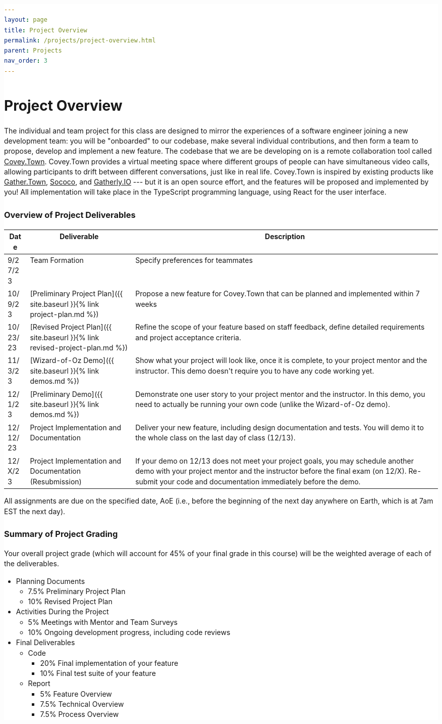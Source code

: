 ```yaml
---
layout: page
title: Project Overview
permalink: /projects/project-overview.html
parent: Projects
nav_order: 3
---
```


# Project Overview
The individual and team project for this class are designed to mirror the experiences of a software engineer joining a new development team:
you will be "onboarded" to our codebase, make several individual contributions, and then form a team to propose, develop and implement a new feature.
The codebase that we are be developing on is a remote collaboration tool called [Covey.Town](https://www.covey.town).
Covey.Town provides a virtual meeting space where different groups of people can have simultaneous video calls, allowing participants to drift between different conversations, just like in real life.
Covey.Town is inspired by existing products like [Gather.Town](https://gather.town), [Sococo](https://www.sococo.com), and [Gatherly.IO](https://www.gatherly.io) --- but it is an open source effort, and the features will be proposed and implemented by you!
All implementation will take place in the TypeScript programming language, using React for the user interface.


### Overview of Project Deliverables

| Date | Deliverable | Description | 
| -----| ----------- | ----------- |
| 9/27/23 | Team Formation | Specify preferences for teammates |
| 10/9/23 | [Preliminary Project Plan]({{ site.baseurl }}{% link project-plan.md %}) | Propose a new feature for Covey.Town that can be planned and implemented within 7 weeks |
| 10/23/23 | [Revised Project Plan]({{ site.baseurl }}{% link revised-project-plan.md %}) | Refine the scope of your feature based on staff feedback, define detailed requirements and project acceptance criteria. |
| 11/3/23 | [Wizard-of-Oz Demo]({{ site.baseurl }}{% link demos.md %}) | Show what your project will look like, once it is complete, to your project mentor and the instructor. This demo doesn't require you to have any code working yet. |
| 12/1/23 | [Preliminary Demo]({{ site.baseurl }}{% link demos.md %}) | Demonstrate one user story to your project mentor and the instructor. In this demo, you need to actually be running your own code (unlike the Wizard-of-Oz demo).  |
| 12/12/23 | Project Implementation and Documentation | Deliver your new feature, including design documentation and tests. You will demo it to the whole class on the last day of class (12/13). |
| 12/X/23 | Project Implementation and Documentation (Resubmission) | If your demo on 12/13 does not meet your project goals, you may schedule another demo with your project mentor and the instructor before the final exam (on 12/X). Re-submit your code and documentation immediately before the demo. |

All assignments are due on the specified date, AoE (i.e., before the beginning of the next day anywhere on Earth, which is at 7am EST the next day).

### Summary of Project Grading
Your overall project grade (which will account for 45% of your final grade in this course) will be the weighted average of each of the deliverables.

* Planning Documents
  * 7.5% Preliminary Project Plan
  * 10% Revised Project Plan
* Activities During the Project
  * 5% Meetings with Mentor and Team Surveys
  * 10% Ongoing development progress, including code reviews
* Final Deliverables
  * Code 
    * 20% Final implementation of your feature
    * 10% Final test suite of your feature
   * Report
      * 5% Feature Overview
      * 7.5% Technical Overview
      * 7.5% Process Overview